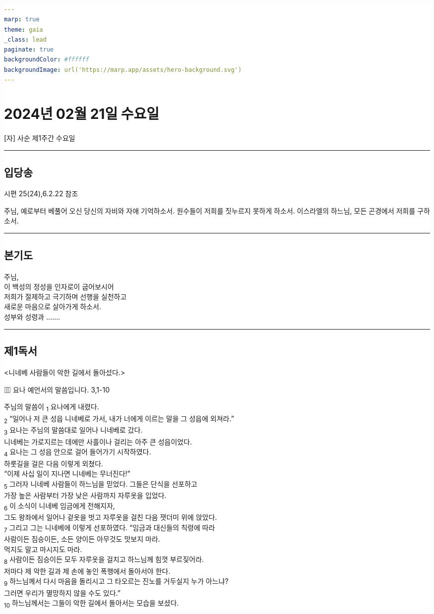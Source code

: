 ```yaml
---
marp: true
theme: gaia
_class: lead
paginate: true
backgroundColor: #ffffff
backgroundImage: url('https://marp.app/assets/hero-background.svg')
---
```


# 2024년 02월 21일 수요일

[자] 사순 제1주간 수요일  




---

## 입당송

시편 25(24),6.2.22 참조

주님, 예로부터 베풀어 오신 당신의 자비와 자애 기억하소서. 원수들이 저희를 짓누르지 못하게 하소서. 이스라엘의 하느님, 모든 곤경에서 저희를 구하소서.  
  


---

## 본기도

주님,  
이 백성의 정성을 인자로이 굽어보시어  
저희가 절제하고 극기하며 선행을 실천하고  
새로운 마음으로 살아가게 하소서.  
성부와 성령과 …….  
  


---

## 제1독서

<니네베 사람들이 악한 길에서 돌아섰다.>

▥ 요나 예언서의 말씀입니다. 3,1-10

주님의 말씀이 <sub>1</sub> 요나에게 내렸다.  
<sub>2</sub> “일어나 저 큰 성읍 니네베로 가서, 내가 너에게 이르는 말을 그 성읍에 외쳐라.”  
<sub>3</sub> 요나는 주님의 말씀대로 일어나 니네베로 갔다.  
니네베는 가로지르는 데에만 사흘이나 걸리는 아주 큰 성읍이었다.  
<sub>4</sub> 요나는 그 성읍 안으로 걸어 들어가기 시작하였다.  
하룻길을 걸은 다음 이렇게 외쳤다.  
“이제 사십 일이 지나면 니네베는 무너진다!”  
<sub>5</sub> 그러자 니네베 사람들이 하느님을 믿었다. 그들은 단식을 선포하고  
가장 높은 사람부터 가장 낮은 사람까지 자루옷을 입었다.  
<sub>6</sub> 이 소식이 니네베 임금에게 전해지자,  
그도 왕좌에서 일어나 겉옷을 벗고 자루옷을 걸친 다음 잿더미 위에 앉았다.  
<sub>7</sub> 그리고 그는 니네베에 이렇게 선포하였다. “임금과 대신들의 칙령에 따라  
사람이든 짐승이든, 소든 양이든 아무것도 맛보지 마라.  
먹지도 말고 마시지도 마라.  
<sub>8</sub> 사람이든 짐승이든 모두 자루옷을 걸치고 하느님께 힘껏 부르짖어라.  
저마다 제 악한 길과 제 손에 놓인 폭행에서 돌아서야 한다.  
<sub>9</sub> 하느님께서 다시 마음을 돌리시고 그 타오르는 진노를 거두실지 누가 아느냐?  
그러면 우리가 멸망하지 않을 수도 있다.”  
<sub>10</sub> 하느님께서는 그들이 악한 길에서 돌아서는 모습을 보셨다.  